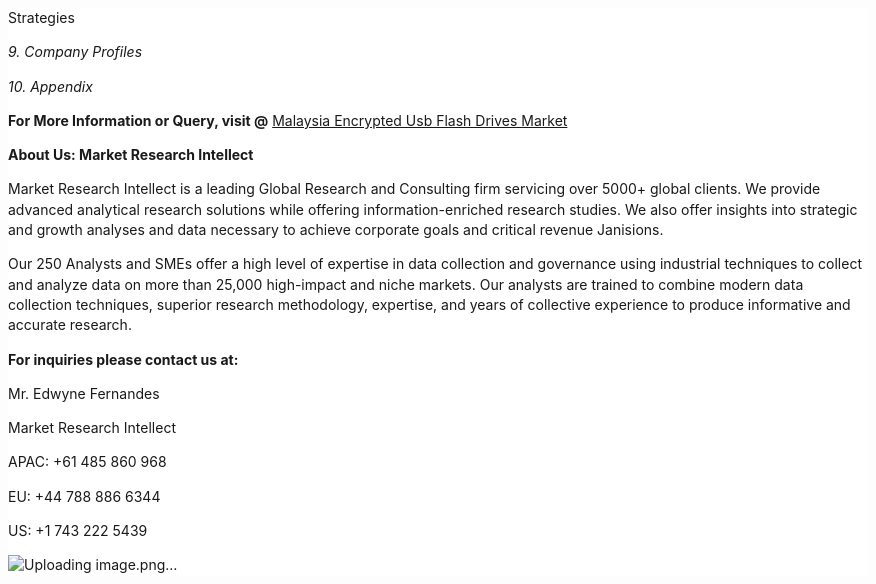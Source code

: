 Strategies</span></em></li></ul><p><em><span class="font-[700]">9. Company Profiles</span></em></p><p><em><span class="font-[700]">10. Appendix</span></em></p><p><span class="font-[700]"><strong>For More Information or Query, visit&nbsp;@</strong>&nbsp;</span><span class="font-[700]"><a href="https://www.marketresearchintellect.com/product/global-malaysia-encrypted-usb-flash-drives-market-size-and-forecast/?utm_source=Linkedin&utm_medium=858" target="_blank" data-tracking-control-name="article-ssr-frontend-pulse_little-text-block" data-tracking-will-navigate="" data-test-link="">Malaysia Encrypted Usb Flash Drives Market</a></span></p><p><strong><span class="font-[700]">About Us: Market Research Intellect</span></strong></p><p><span class="">Market Research Intellect is a leading Global Research and Consulting firm servicing over 5000+ global clients. We provide advanced analytical research solutions while offering information-enriched research studies.&nbsp;</span>We also offer insights into strategic and growth analyses and data necessary to achieve corporate goals and critical revenue Janisions.</p><p><span class="">Our 250 Analysts and SMEs offer a high level of expertise in data collection and governance using industrial techniques to collect and analyze data on more than 25,000 high-impact and niche markets. Our analysts are trained to combine modern data collection techniques, superior research methodology, expertise, and years of collective experience to produce informative and accurate research.</span></p><p><strong>For inquiries please contact us at:</strong></p><p>Mr. Edwyne Fernandes</p><p>Market Research Intellect</p><p>APAC: +61 485 860 968</p><p>EU: +44 788 886 6344</p><p>US: +1 743 222 5439</p>
![Uploading image.png…]()
